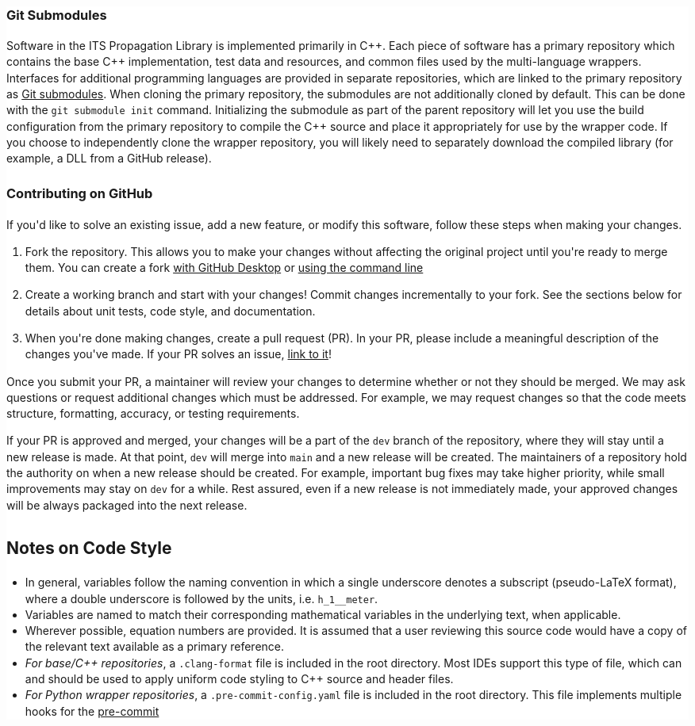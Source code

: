 ### Git Submodules

Software in the ITS Propagation Library is implemented primarily in C++. Each piece
of software has a primary repository which contains the base C++ implementation,
test data and resources, and common files used by the multi-language wrappers.
Interfaces for additional programming languages are provided in separate repositories,
which are linked to the primary repository as [Git submodules](https://gist.github.com/gitaarik/8735255).
When cloning the primary repository, the submodules are not additionally cloned
by default. This can be done with the `git submodule init` command. Initializing
the submodule as part of the parent repository will let you use the build
configuration from the primary repository to compile the C++ source and place it
appropriately for use by the wrapper code. If you choose to independently clone
the wrapper repository, you will likely need to separately download the compiled
library (for example, a DLL from a GitHub release).

### Contributing on GitHub

If you'd like to solve an existing issue, add a new feature, or modify this software,
follow these steps when making your changes.

1. Fork the repository. This allows you to make your changes without affecting the
original project until you're ready to merge them. You can create a fork
[with GitHub Desktop](https://docs.github.com/en/desktop/contributing-and-collaborating-using-github-desktop/cloning-and-forking-repositories-from-github-desktop)
or [using the command line](https://docs.github.com/en/github/getting-started-with-github/fork-a-repo#fork-an-example-repository)

1. Create a working branch and start with your changes! Commit changes
incrementally to your fork. See the sections below for details about unit tests,
code style, and documentation.

1. When you're done making changes, create a pull request (PR). In your PR, please include
a meaningful description of the changes you've made. If your PR solves an issue,
[link to it](https://docs.github.com/en/issues/tracking-your-work-with-issues/linking-a-pull-request-to-an-issue)!

Once you submit your PR, a maintainer will review your changes to determine
whether or not they should be merged. We may ask questions or request additional
changes which must be addressed. For example, we may request changes so that the code
meets structure, formatting, accuracy, or testing requirements.

If your PR is approved and merged, your changes will be a part of the `dev`
branch of the repository, where they will stay until a new release is made. At that
point, `dev` will merge into `main` and a new release will be created. The maintainers
of a repository hold the authority on when a new release should be created. For example,
important bug fixes may take higher priority, while small improvements may stay on `dev`
for a while. Rest assured, even if a new release is not immediately made, your approved
changes will be always packaged into the next release.

## Notes on Code Style

- In general, variables follow the naming convention in which a single underscore
denotes a subscript (pseudo-LaTeX format), where a double underscore is followed
by the units, i.e. `h_1__meter`.
- Variables are named to match their corresponding mathematical variables in the
underlying text, when applicable.
- Wherever possible, equation numbers are provided. It is assumed that a user
reviewing this source code would have a copy of the relevant text available
as a primary reference.
- _For base/C++ repositories_, a `.clang-format` file is included in the root directory.
Most IDEs support this type of file, which can and should be used to apply uniform
code styling to C++ source and header files.
- _For Python wrapper repositories_, a `.pre-commit-config.yaml` file is included
in the root directory. This file implements multiple hooks for the [pre-commit](https://pre-commit.com/)